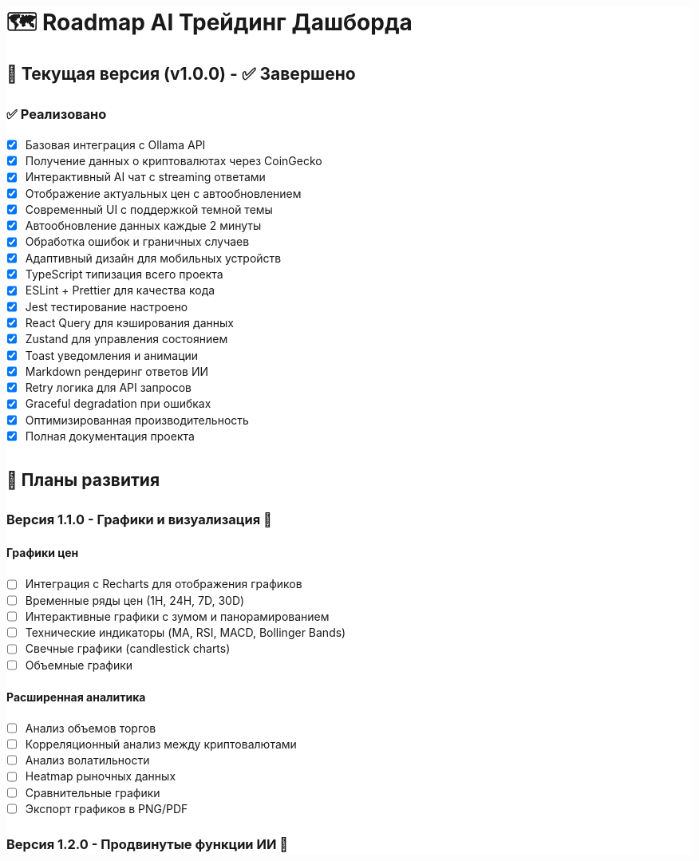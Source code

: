 # 🗺️ Roadmap AI Трейдинг Дашборда

## 🎯 Текущая версия (v1.0.0) - ✅ Завершено

### ✅ Реализовано

- [x] Базовая интеграция с Ollama API
- [x] Получение данных о криптовалютах через CoinGecko
- [x] Интерактивный AI чат с streaming ответами
- [x] Отображение актуальных цен с автообновлением
- [x] Современный UI с поддержкой темной темы
- [x] Автообновление данных каждые 2 минуты
- [x] Обработка ошибок и граничных случаев
- [x] Адаптивный дизайн для мобильных устройств
- [x] TypeScript типизация всего проекта
- [x] ESLint + Prettier для качества кода
- [x] Jest тестирование настроено
- [x] React Query для кэширования данных
- [x] Zustand для управления состоянием
- [x] Toast уведомления и анимации
- [x] Markdown рендеринг ответов ИИ
- [x] Retry логика для API запросов
- [x] Graceful degradation при ошибках
- [x] Оптимизированная производительность
- [x] Полная документация проекта

## 🚀 Планы развития

### Версия 1.1.0 - Графики и визуализация 🎨

#### Графики цен

- [ ] Интеграция с Recharts для отображения графиков
- [ ] Временные ряды цен (1H, 24H, 7D, 30D)
- [ ] Интерактивные графики с зумом и панорамированием
- [ ] Технические индикаторы (MA, RSI, MACD, Bollinger Bands)
- [ ] Свечные графики (candlestick charts)
- [ ] Объемные графики

#### Расширенная аналитика

- [ ] Анализ объемов торгов
- [ ] Корреляционный анализ между криптовалютами
- [ ] Анализ волатильности
- [ ] Heatmap рыночных данных
- [ ] Сравнительные графики
- [ ] Экспорт графиков в PNG/PDF

### Версия 1.2.0 - Продвинутые функции ИИ 🤖
